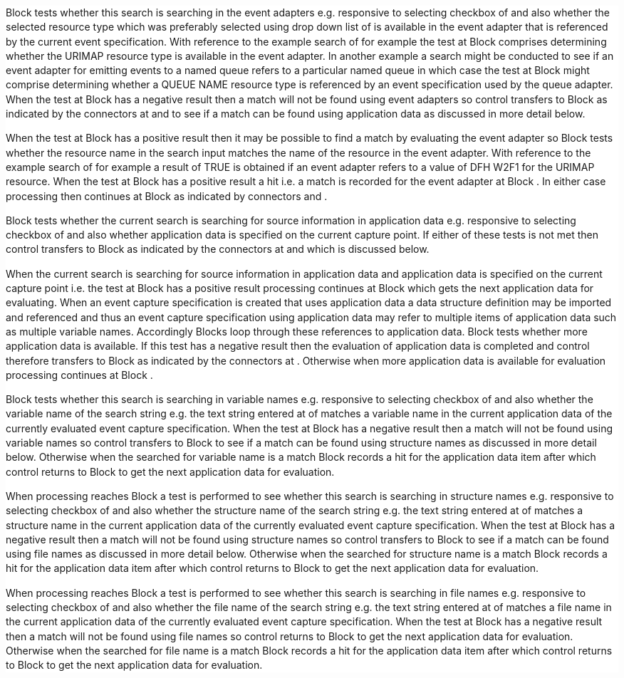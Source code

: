 Block tests whether this search is searching in the event adapters e.g. responsive to selecting checkbox of and also whether the selected resource type which was preferably selected using drop down list of is available in the event adapter that is referenced by the current event specification. With reference to the example search of for example the test at Block comprises determining whether the URIMAP resource type is available in the event adapter. In another example a search might be conducted to see if an event adapter for emitting events to a named queue refers to a particular named queue in which case the test at Block might comprise determining whether a QUEUE NAME resource type is referenced by an event specification used by the queue adapter. When the test at Block has a negative result then a match will not be found using event adapters so control transfers to Block as indicated by the connectors at and to see if a match can be found using application data as discussed in more detail below.

When the test at Block has a positive result then it may be possible to find a match by evaluating the event adapter so Block tests whether the resource name in the search input matches the name of the resource in the event adapter. With reference to the example search of for example a result of TRUE is obtained if an event adapter refers to a value of DFH W2F1 for the URIMAP resource. When the test at Block has a positive result a hit i.e. a match is recorded for the event adapter at Block . In either case processing then continues at Block as indicated by connectors and .

Block tests whether the current search is searching for source information in application data e.g. responsive to selecting checkbox of and also whether application data is specified on the current capture point. If either of these tests is not met then control transfers to Block as indicated by the connectors at and which is discussed below.

When the current search is searching for source information in application data and application data is specified on the current capture point i.e. the test at Block has a positive result processing continues at Block which gets the next application data for evaluating. When an event capture specification is created that uses application data a data structure definition may be imported and referenced and thus an event capture specification using application data may refer to multiple items of application data such as multiple variable names. Accordingly Blocks loop through these references to application data. Block tests whether more application data is available. If this test has a negative result then the evaluation of application data is completed and control therefore transfers to Block as indicated by the connectors at . Otherwise when more application data is available for evaluation processing continues at Block .

Block tests whether this search is searching in variable names e.g. responsive to selecting checkbox of and also whether the variable name of the search string e.g. the text string entered at of matches a variable name in the current application data of the currently evaluated event capture specification. When the test at Block has a negative result then a match will not be found using variable names so control transfers to Block to see if a match can be found using structure names as discussed in more detail below. Otherwise when the searched for variable name is a match Block records a hit for the application data item after which control returns to Block to get the next application data for evaluation.

When processing reaches Block a test is performed to see whether this search is searching in structure names e.g. responsive to selecting checkbox of and also whether the structure name of the search string e.g. the text string entered at of matches a structure name in the current application data of the currently evaluated event capture specification. When the test at Block has a negative result then a match will not be found using structure names so control transfers to Block to see if a match can be found using file names as discussed in more detail below. Otherwise when the searched for structure name is a match Block records a hit for the application data item after which control returns to Block to get the next application data for evaluation.

When processing reaches Block a test is performed to see whether this search is searching in file names e.g. responsive to selecting checkbox of and also whether the file name of the search string e.g. the text string entered at of matches a file name in the current application data of the currently evaluated event capture specification. When the test at Block has a negative result then a match will not be found using file names so control returns to Block to get the next application data for evaluation. Otherwise when the searched for file name is a match Block records a hit for the application data item after which control returns to Block to get the next application data for evaluation.
